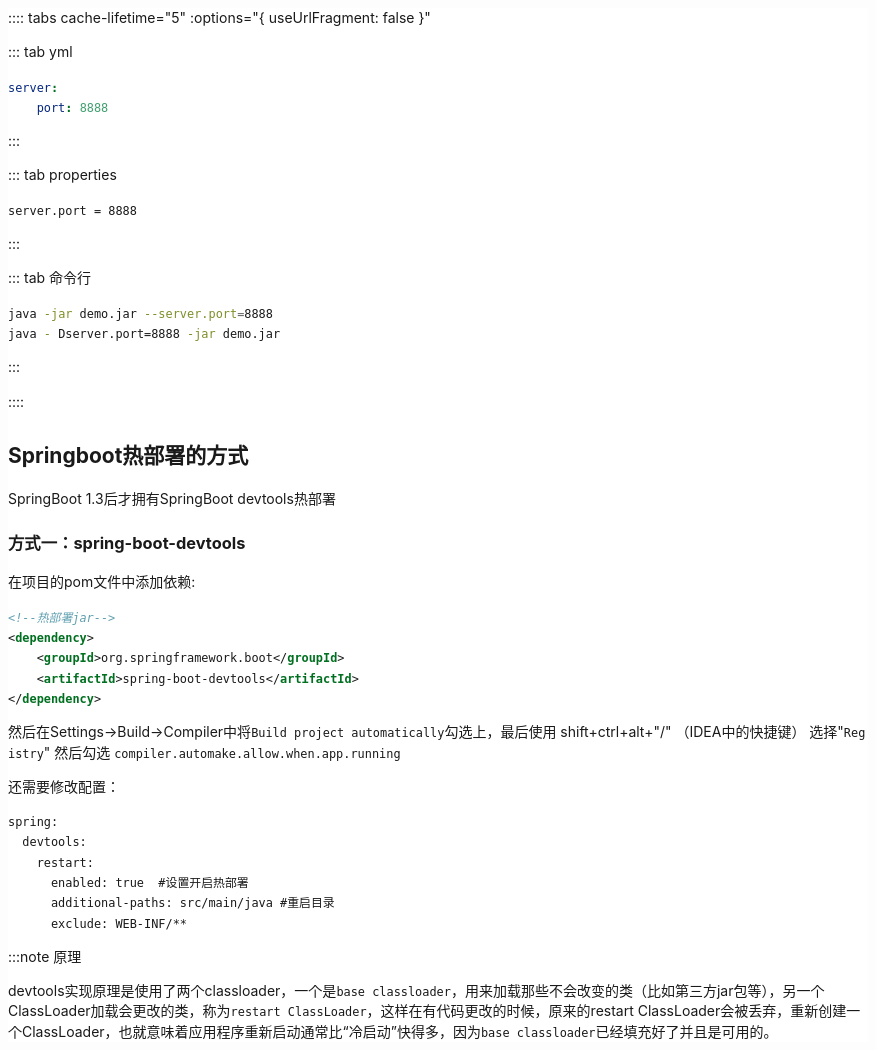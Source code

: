 :::: tabs cache-lifetime="5" :options="{ useUrlFragment: false }"

::: tab yml
  ```yml
  server:
      port: 8888
  ```
:::

::: tab properties
  ```properties
  server.port = 8888
  ```
:::

::: tab 命令行
  ```sh
  java -jar demo.jar --server.port=8888
  java - Dserver.port=8888 -jar demo.jar
  ```
:::

::::

## Springboot热部署的方式

SpringBoot 1.3后才拥有SpringBoot devtools热部署

### 方式一：spring-boot-devtools

在项目的pom文件中添加依赖:

```xml
<!--热部署jar-->
<dependency>
	<groupId>org.springframework.boot</groupId>
	<artifactId>spring-boot-devtools</artifactId>
</dependency>
```

然后在Settings→Build→Compiler中将`Build project automatically`勾选上，最后使用 shift+ctrl+alt+"/" （IDEA中的快捷键） 选择"`Registry`" 然后勾选 `compiler.automake.allow.when.app.running`

还需要修改配置：

```properties
spring:
  devtools:
    restart:
      enabled: true  #设置开启热部署
      additional-paths: src/main/java #重启目录
      exclude: WEB-INF/**
```

:::note 原理

devtools实现原理是使用了两个classloader，一个是`base classloader`，用来加载那些不会改变的类（比如第三方jar包等），另一个ClassLoader加载会更改的类，称为`restart ClassLoader`，这样在有代码更改的时候，原来的restart ClassLoader会被丢弃，重新创建一个ClassLoader，也就意味着应用程序重新启动通常比“冷启动”快得多，因为`base classloader`已经填充好了并且是可用的。
